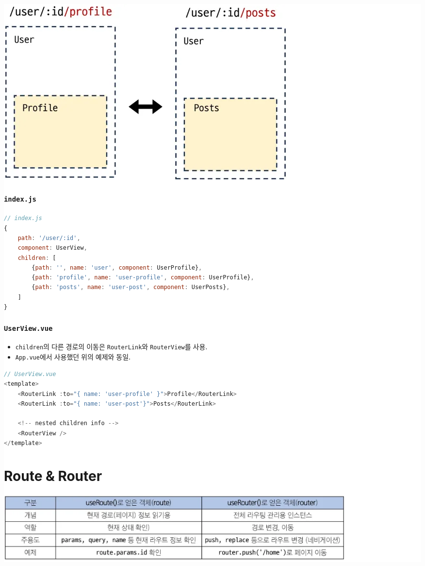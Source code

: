 ![alt text](image-7.png)

### `index.js`
```js
// index.js
{
    path: '/user/:id',
    component: UserView,
    children: [
        {path: '', name: 'user', component: UserProfile},
        {path: 'profile', name: 'user-profile', component: UserProfile},
        {path: 'posts', name: 'user-post', component: UserPosts},
    ]
}
```

### `UserView.vue`
- `children`의 다른 경로의 이동은 `RouterLink`와 `RouterView`를 사용.
- `App.vue`에서 사용했던 위의 예제와 동일.
```js
// UserView.vue
<template>
    <RouterLink :to="{ name: 'user-profile' }">Profile</RouterLink>
    <RouterLink :to="{ name: 'user-post'}">Posts</RouterLink>

    <!-- nested children info -->
    <RouterView />
</template>
```

# Route & Router
![alt text](image-8.png)
